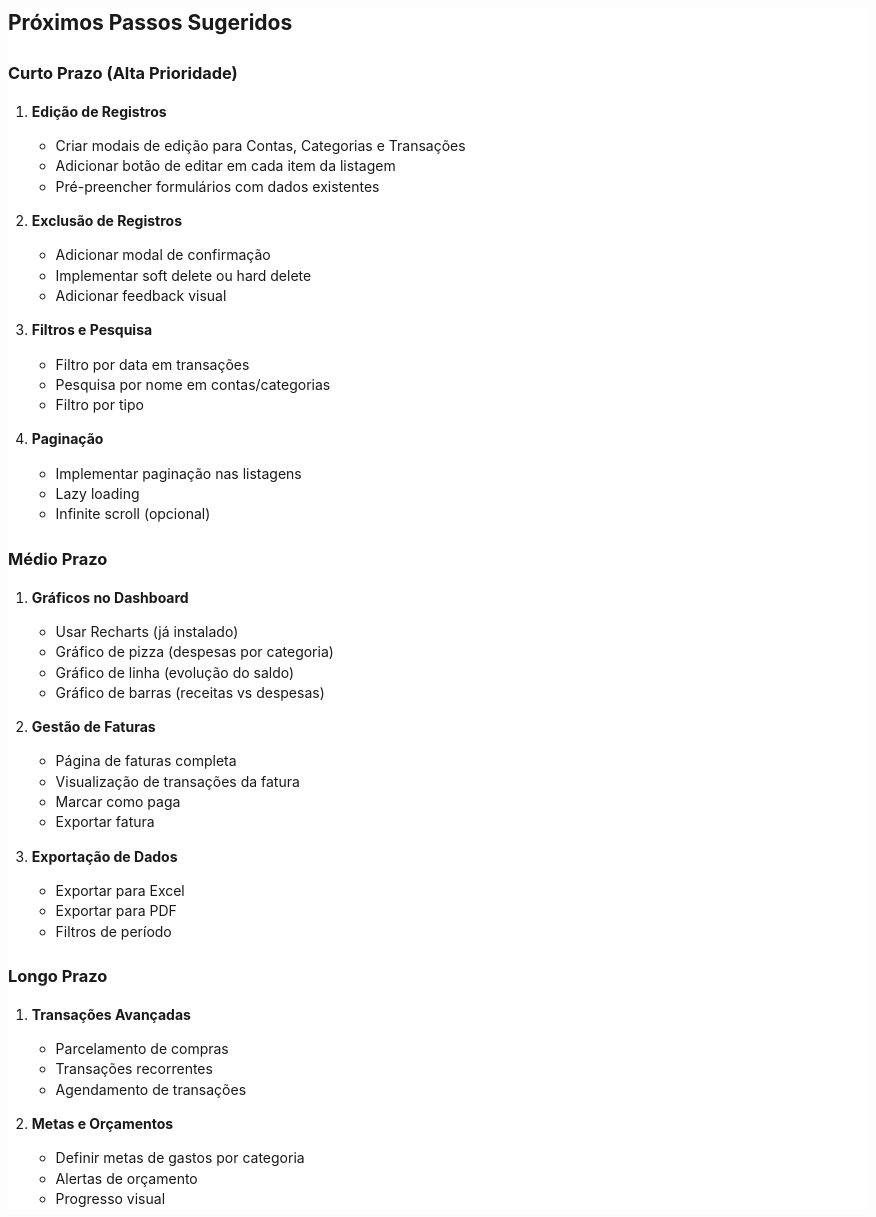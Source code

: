 
## Próximos Passos Sugeridos

### Curto Prazo (Alta Prioridade)
1. **Edição de Registros**
   - Criar modais de edição para Contas, Categorias e Transações
   - Adicionar botão de editar em cada item da listagem
   - Pré-preencher formulários com dados existentes

2. **Exclusão de Registros**
   - Adicionar modal de confirmação
   - Implementar soft delete ou hard delete
   - Adicionar feedback visual

3. **Filtros e Pesquisa**
   - Filtro por data em transações
   - Pesquisa por nome em contas/categorias
   - Filtro por tipo

4. **Paginação**
   - Implementar paginação nas listagens
   - Lazy loading
   - Infinite scroll (opcional)

### Médio Prazo
1. **Gráficos no Dashboard**
   - Usar Recharts (já instalado)
   - Gráfico de pizza (despesas por categoria)
   - Gráfico de linha (evolução do saldo)
   - Gráfico de barras (receitas vs despesas)

2. **Gestão de Faturas**
   - Página de faturas completa
   - Visualização de transações da fatura
   - Marcar como paga
   - Exportar fatura

3. **Exportação de Dados**
   - Exportar para Excel
   - Exportar para PDF
   - Filtros de período

### Longo Prazo
1. **Transações Avançadas**
   - Parcelamento de compras
   - Transações recorrentes
   - Agendamento de transações

2. **Metas e Orçamentos**
   - Definir metas de gastos por categoria
   - Alertas de orçamento
   - Progresso visual
